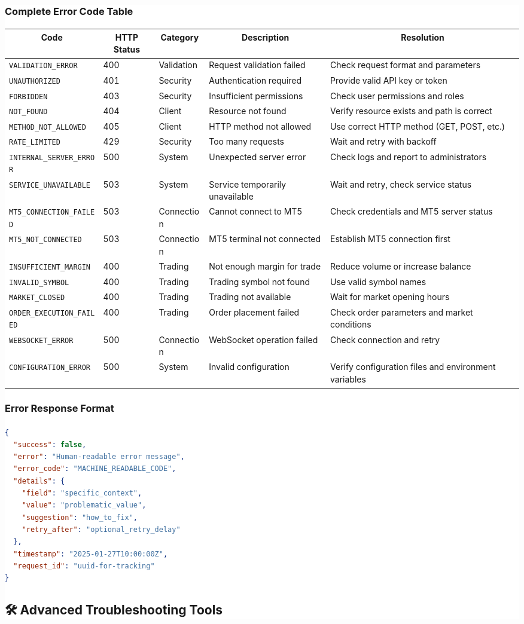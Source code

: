 ### **Complete Error Code Table**

| Code | HTTP Status | Category | Description | Resolution |
|------|-------------|----------|-------------|------------|
| `VALIDATION_ERROR` | 400 | Validation | Request validation failed | Check request format and parameters |
| `UNAUTHORIZED` | 401 | Security | Authentication required | Provide valid API key or token |
| `FORBIDDEN` | 403 | Security | Insufficient permissions | Check user permissions and roles |
| `NOT_FOUND` | 404 | Client | Resource not found | Verify resource exists and path is correct |
| `METHOD_NOT_ALLOWED` | 405 | Client | HTTP method not allowed | Use correct HTTP method (GET, POST, etc.) |
| `RATE_LIMITED` | 429 | Security | Too many requests | Wait and retry with backoff |
| `INTERNAL_SERVER_ERROR` | 500 | System | Unexpected server error | Check logs and report to administrators |
| `SERVICE_UNAVAILABLE` | 503 | System | Service temporarily unavailable | Wait and retry, check service status |
| `MT5_CONNECTION_FAILED` | 503 | Connection | Cannot connect to MT5 | Check credentials and MT5 server status |
| `MT5_NOT_CONNECTED` | 503 | Connection | MT5 terminal not connected | Establish MT5 connection first |
| `INSUFFICIENT_MARGIN` | 400 | Trading | Not enough margin for trade | Reduce volume or increase balance |
| `INVALID_SYMBOL` | 400 | Trading | Trading symbol not found | Use valid symbol names |
| `MARKET_CLOSED` | 400 | Trading | Trading not available | Wait for market opening hours |
| `ORDER_EXECUTION_FAILED` | 400 | Trading | Order placement failed | Check order parameters and market conditions |
| `WEBSOCKET_ERROR` | 500 | Connection | WebSocket operation failed | Check connection and retry |
| `CONFIGURATION_ERROR` | 500 | System | Invalid configuration | Verify configuration files and environment variables |

### **Error Response Format**
```json
{
  "success": false,
  "error": "Human-readable error message",
  "error_code": "MACHINE_READABLE_CODE",
  "details": {
    "field": "specific_context",
    "value": "problematic_value",
    "suggestion": "how_to_fix",
    "retry_after": "optional_retry_delay"
  },
  "timestamp": "2025-01-27T10:00:00Z",
  "request_id": "uuid-for-tracking"
}
```

## 🛠️ Advanced Troubleshooting Tools
